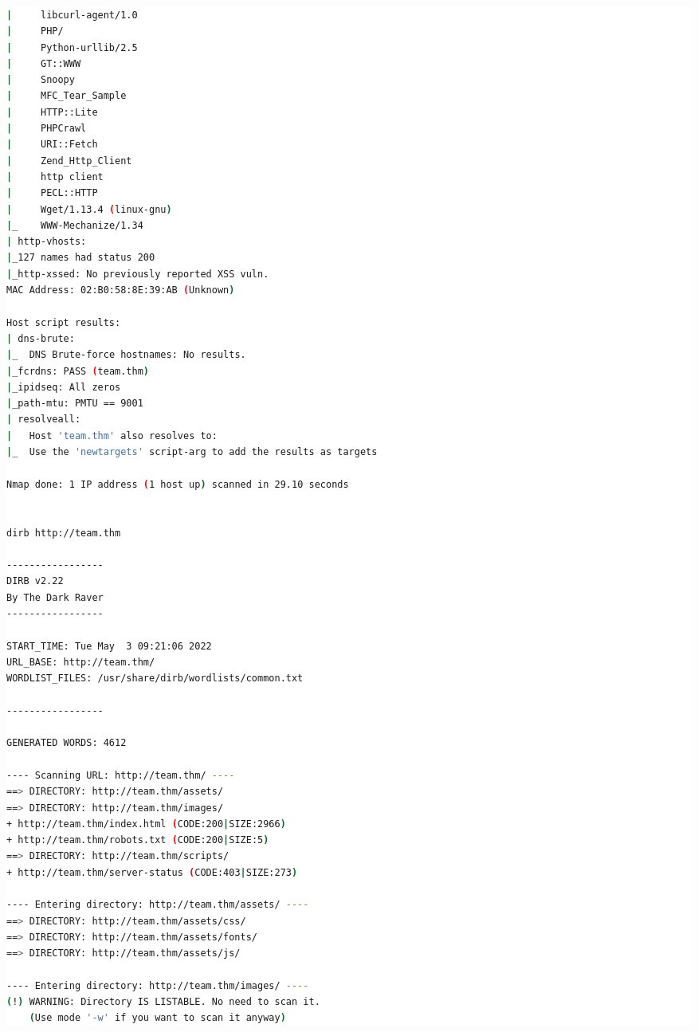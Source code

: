 ```bash
|     libcurl-agent/1.0
|     PHP/
|     Python-urllib/2.5
|     GT::WWW
|     Snoopy
|     MFC_Tear_Sample
|     HTTP::Lite
|     PHPCrawl
|     URI::Fetch
|     Zend_Http_Client
|     http client
|     PECL::HTTP
|     Wget/1.13.4 (linux-gnu)
|_    WWW-Mechanize/1.34
| http-vhosts: 
|_127 names had status 200
|_http-xssed: No previously reported XSS vuln.
MAC Address: 02:B0:58:8E:39:AB (Unknown)

Host script results:
| dns-brute: 
|_  DNS Brute-force hostnames: No results.
|_fcrdns: PASS (team.thm)
|_ipidseq: All zeros
|_path-mtu: PMTU == 9001
| resolveall: 
|   Host 'team.thm' also resolves to:
|_  Use the 'newtargets' script-arg to add the results as targets

Nmap done: 1 IP address (1 host up) scanned in 29.10 seconds


dirb http://team.thm

-----------------
DIRB v2.22    
By The Dark Raver
-----------------

START_TIME: Tue May  3 09:21:06 2022
URL_BASE: http://team.thm/
WORDLIST_FILES: /usr/share/dirb/wordlists/common.txt

-----------------

GENERATED WORDS: 4612                                                          

---- Scanning URL: http://team.thm/ ----
==> DIRECTORY: http://team.thm/assets/                                         
==> DIRECTORY: http://team.thm/images/                                         
+ http://team.thm/index.html (CODE:200|SIZE:2966)                              
+ http://team.thm/robots.txt (CODE:200|SIZE:5)                                 
==> DIRECTORY: http://team.thm/scripts/                                        
+ http://team.thm/server-status (CODE:403|SIZE:273)                            
                                                                               
---- Entering directory: http://team.thm/assets/ ----
==> DIRECTORY: http://team.thm/assets/css/                                     
==> DIRECTORY: http://team.thm/assets/fonts/                                   
==> DIRECTORY: http://team.thm/assets/js/                                      
                                                                               
---- Entering directory: http://team.thm/images/ ----
(!) WARNING: Directory IS LISTABLE. No need to scan it.                        
    (Use mode '-w' if you want to scan it anyway)
```